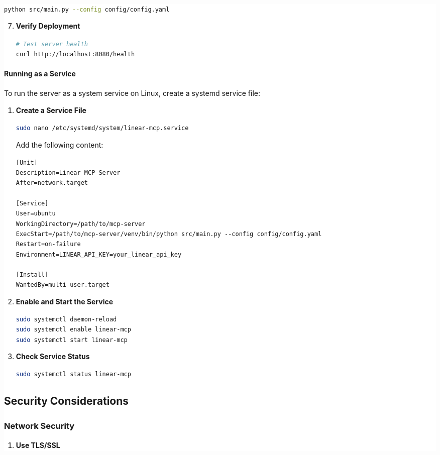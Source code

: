    ```bash
   python src/main.py --config config/config.yaml
   ```

7. **Verify Deployment**

   ```bash
   # Test server health
   curl http://localhost:8080/health
   ```

#### Running as a Service

To run the server as a system service on Linux, create a systemd service file:

1. **Create a Service File**

   ```bash
   sudo nano /etc/systemd/system/linear-mcp.service
   ```

   Add the following content:

   ```
   [Unit]
   Description=Linear MCP Server
   After=network.target

   [Service]
   User=ubuntu
   WorkingDirectory=/path/to/mcp-server
   ExecStart=/path/to/mcp-server/venv/bin/python src/main.py --config config/config.yaml
   Restart=on-failure
   Environment=LINEAR_API_KEY=your_linear_api_key

   [Install]
   WantedBy=multi-user.target
   ```

2. **Enable and Start the Service**

   ```bash
   sudo systemctl daemon-reload
   sudo systemctl enable linear-mcp
   sudo systemctl start linear-mcp
   ```

3. **Check Service Status**

   ```bash
   sudo systemctl status linear-mcp
   ```

## Security Considerations

### Network Security

1. **Use TLS/SSL**
